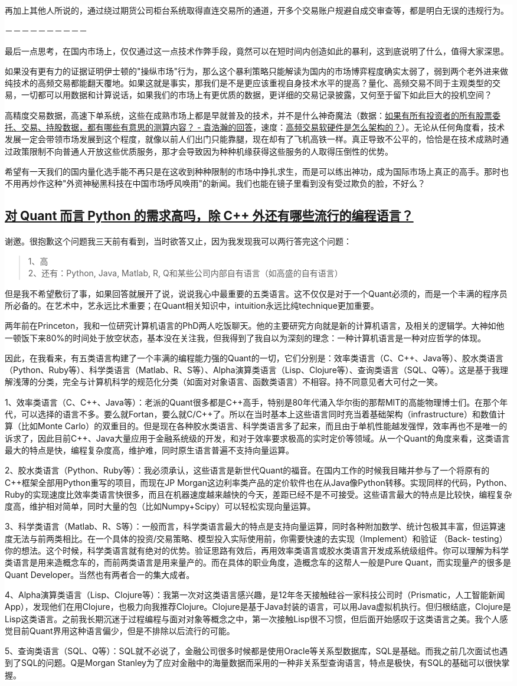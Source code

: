 再加上其他人所说的，通过绕过期货公司柜台系统取得直连交易所的通道，开多个交易账户规避自成交审查等，都是明白无误的违规行为。  
  
－－－－－－－－－－  
  
最后一点思考，在国内市场上，仅仅通过这一点技术作弊手段，竟然可以在短时间内创造如此的暴利，这到底说明了什么，值得大家深思。  
  
如果没有更有力的证据证明伊士顿的"操纵市场"行为，那么这个暴利策略只能解读为国内的市场博弈程度确实太弱了，弱到两个老外进来做纯技术的高频交易都能翻天覆地。如果这就是事实，那我们是不是更应该重视自身技术水平的提高？量化、高频交易不同于主观类型的交易，一切都可以用数据和计算说话，如果我们的市场上有更优质的数据，更详细的交易记录披露，又何至于留下如此巨大的投机空间？  
  
高精度交易数据，高速下单系统，这些在成熟市场上都是早就普及的技术，并不是什么神奇魔法（数据：[如果有所有投资者的所有股票委托、交易、持股数据，都有哪些有意思的测算内容？
\-
袁浩瀚的回答](http://www.zhihu.com/question/36598259/answer/68298583)，速度：[高频交易软硬件是怎么架构的？](http://www.zhihu.com/question/21922144/answer/27336856)）。无论从任何角度看，技术发展一定会带领市场发展到这个程度，就像以前人们出门只能靠腿，现在却有了飞机高铁一样。真正导致不公平的，恰恰是在技术成熟时通过政策限制不向普通人开放这些优质服务，那才会导致因为种种机缘获得这些服务的人取得压倒性的优势。  
  
希望有一天我们的国内量化选手能不再只是在这收到种种限制的市场中挣扎求生，而是可以练出神功，成为国际市场上真正的高手。那时也不用再炒作这种"外资神秘黑科技在中国市场呼风唤雨"的新闻。我们也能在镜子里看到没有受过欺负的脸，不好么？


## [对 Quant 而言 Python 的需求高吗，除 C++ 外还有哪些流行的编程语言？](https://www.zhihu.com/question/20746635/answer/16098721)
谢邀。很抱歉这个问题我三天前有看到，当时欲答又止，因为我发现我可以两行答完这个问题：

> 1、高  
> 2、还有：Python, Java, Matlab, R, Q和某些公司内部自有语言（如高盛的自有语言）

但是我不希望敷衍了事，如果回答就展开了说，说说我心中最重要的五类语言。这不仅仅是对于一个Quant必须的，而是一个丰满的程序员所必备的。在艺术中，艺永远比术重要；在Quant相关知识中，intuition永远比纯technique更加重要。  
  
两年前在Princeton，我和一位研究计算机语言的PhD两人吃饭聊天。他的主要研究方向就是新的计算机语言，及相关的逻辑学。大神如他一顿饭下来80%的时间处于放空状态，基本没在关注我，但我得到了我自以为深刻的理念：一种计算机语言是一种对应哲学的体现。  
  
因此，在我看来，有五类语言构建了一个丰满的编程能力强的Quant的一切，它们分别是：效率类语言（C、C++、Java等）、胶水类语言（Python、Ruby等）、科学类语言（Matlab、R、S等）、Alpha演算类语言（Lisp、Clojure等）、查询类语言（SQL、Q等）。这是基于我理解浅薄的分类，完全与计算机科学的规范化分类（如面对对象语言、函数类语言）不相容。持不同意见者大可付之一笑。  
  
1、效率类语言（C、C++、Java等）：老派的Quant很多都是C++高手，特别是80年代涌入华尔街的那帮MIT的高能物理博士们。在那个年代，可以选择的语言不多。要么就Fortan，要么就C/C++了。所以在当时基本上这些语言同时充当着基础架构（infrastructure）和数值计算（比如Monte
Carlo）的双重目的。但是现在各种胶水类语言、科学类语言多了起来，而且由于单机性能越发强悍，效率再也不是唯一的诉求了，因此目前C++、Java大量应用于金融系统级的开发，和对于效率要求极高的实时定价等领域。从一个Quant的角度来看，这类语言最大的特点是快，编程复杂度高，维护难，同时原生语言普遍不支持向量运算。  
  
2、胶水类语言（Python、Ruby等）：我必须承认，这些语言是新世代Quant的福音。在国内工作的时候我目睹并参与了一个将原有的C++框架全部用Python重写的项目，而现在JP
Morgan这边利率类产品的定价软件也在从Java像Python转移。实现同样的代码，Python、Ruby的实现速度比效率类语言快很多，而且在机器速度越来越快的今天，差距已经不是不可接受。这些语言最大的特点是比较快，编程复杂度高，维护相对简单，同时大量的包（比如Numpy+Scipy）可以轻松实现向量运算。  
  
3、科学类语言（Matlab、R、S等）：一般而言，科学类语言最大的特点是支持向量运算，同时各种附加数学、统计包极其丰富，但运算速度无法与前两类相比。在一个具体的投资/交易策略、模型投入实际使用前，你需要快速的去实现（Implement）和验证
（Back-
testing）你的想法。这个时候，科学类语言就有绝对的优势。验证思路有效后，再用效率类语言或胶水类语言开发成系统级组件。你可以理解为科学类语言是用来造概念车的，而前两类语言是用来量产的。而在具体的职业角度，造概念车的这帮人一般是Pure
Quant，而实现量产的很多是Quant Developer。当然也有两者合一的集大成者。  
  
4、Alpha演算类语言（Lisp、Clojure等）：我第一次对这类语言感兴趣，是12年冬天接触硅谷一家科技公司时（Prismatic，人工智能新闻App），发现他们在用Clojure，也极力向我推荐Clojure。Clojure是基于Java封装的语言，可以用Java虚拟机执行。但归根结底，Clojure是Lisp这类语言。之前我长期沉迷于过程编程与面对对象等概念之中，第一次接触Lisp很不习惯，但后面开始感叹于这类语言之美。我个人感觉目前Quant界用这种语言偏少，但是不排除以后流行的可能。  
  
5、查询类语言（SQL、Q等）：SQL就不必说了，金融公司很多时候都是使用Oracle等关系型数据库，SQL是基础。而我之前几次面试也遇到了SQL的问题。Q是Morgan
Stanley为了应对金融中的海量数据而采用的一种非关系型查询语言，特点是极快，有SQL的基础可以很快掌握。  
  